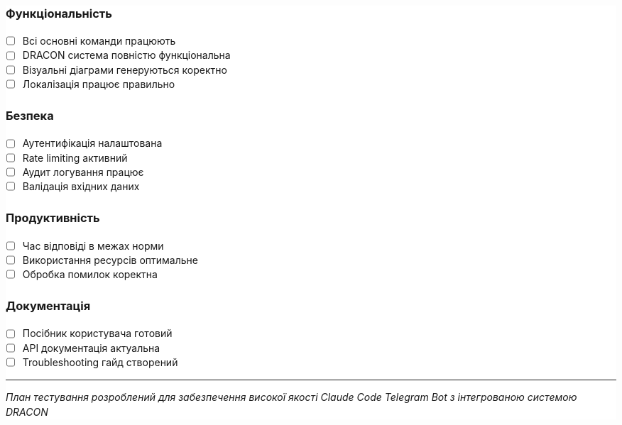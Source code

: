 ### Функціональність
- [ ] Всі основні команди працюють
- [ ] DRACON система повністю функціональна
- [ ] Візуальні діаграми генеруються коректно
- [ ] Локалізація працює правильно

### Безпека
- [ ] Аутентифікація налаштована
- [ ] Rate limiting активний
- [ ] Аудит логування працює
- [ ] Валідація вхідних даних

### Продуктивність
- [ ] Час відповіді в межах норми
- [ ] Використання ресурсів оптимальне
- [ ] Обробка помилок коректна

### Документація
- [ ] Посібник користувача готовий
- [ ] API документація актуальна
- [ ] Troubleshooting гайд створений

---

*План тестування розроблений для забезпечення високої якості Claude Code Telegram Bot з інтегрованою системою DRACON*